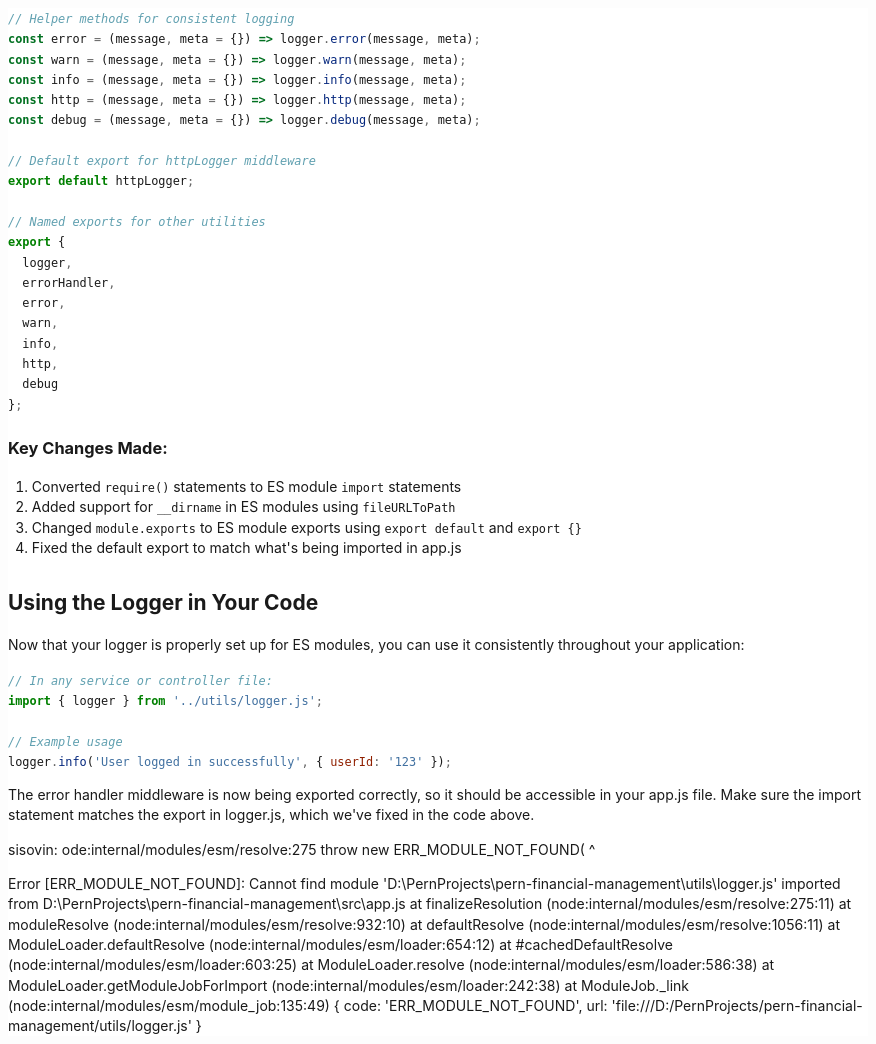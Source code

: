 ````javascript
// Helper methods for consistent logging
const error = (message, meta = {}) => logger.error(message, meta);
const warn = (message, meta = {}) => logger.warn(message, meta);
const info = (message, meta = {}) => logger.info(message, meta);
const http = (message, meta = {}) => logger.http(message, meta);
const debug = (message, meta = {}) => logger.debug(message, meta);

// Default export for httpLogger middleware
export default httpLogger;

// Named exports for other utilities
export {
  logger,
  errorHandler,
  error,
  warn,
  info,
  http,
  debug
};
````

### Key Changes Made:

1. Converted `require()` statements to ES module `import` statements
2. Added support for `__dirname` in ES modules using `fileURLToPath`
3. Changed `module.exports` to ES module exports using `export default` and `export {}`
4. Fixed the default export to match what's being imported in app.js

## Using the Logger in Your Code

Now that your logger is properly set up for ES modules, you can use it consistently throughout your application:

```javascript
// In any service or controller file:
import { logger } from '../utils/logger.js';

// Example usage
logger.info('User logged in successfully', { userId: '123' });
```

The error handler middleware is now being exported correctly, so it should be accessible in your app.js file. Make sure the import statement matches the export in logger.js, which we've fixed in the code above.

sisovin: ode:internal/modules/esm/resolve:275
    throw new ERR_MODULE_NOT_FOUND(
          ^

Error [ERR_MODULE_NOT_FOUND]: Cannot find module 'D:\PernProjects\pern-financial-management\utils\logger.js' imported from D:\PernProjects\pern-financial-management\src\app.js
    at finalizeResolution (node:internal/modules/esm/resolve:275:11)
    at moduleResolve (node:internal/modules/esm/resolve:932:10)
    at defaultResolve (node:internal/modules/esm/resolve:1056:11)
    at ModuleLoader.defaultResolve (node:internal/modules/esm/loader:654:12)
    at #cachedDefaultResolve (node:internal/modules/esm/loader:603:25)
    at ModuleLoader.resolve (node:internal/modules/esm/loader:586:38)
    at ModuleLoader.getModuleJobForImport (node:internal/modules/esm/loader:242:38)
    at ModuleJob._link (node:internal/modules/esm/module_job:135:49) {
  code: 'ERR_MODULE_NOT_FOUND',
  url: 'file:///D:/PernProjects/pern-financial-management/utils/logger.js'
}
